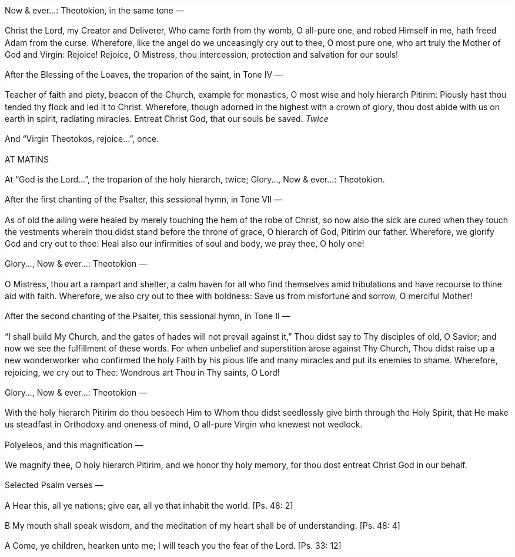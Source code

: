 Now & ever…: Theotokion, in the same tone —

Christ the Lord, my Creator and Deliverer, Who came forth from thy womb, O all-pure one, and robed Himself in me, hath freed Adam from the curse. Wherefore, like the angel do we unceasingly cry out to thee, O most pure one, who art truly the Mother of God and Virgin: Rejoice! Rejoice, O Mistress, thou intercession, protection and salvation for our souls!

After the Blessing of the Loaves, the troparion of the saint, in Tone IV —

Teacher of faith and piety, beacon of the Church, example for monastics, O most wise and holy hierarch Pitirim: Piously hast thou tended thy flock and led it to Christ. Wherefore, though adorned in the highest with a crown of glory, thou dost abide with us on earth in spirit, radiating miracles. Entreat Christ God, that our souls be saved. *Twice*

And “Virgin Theotokos, rejoice…”, once.

AT MATINS

At “God is the Lord…”, the troparion of the holy hierarch, twice; Glory…, Now & ever…: Theotokion.

After the first chanting of the Psalter, this sessional hymn, in Tone VII —

As of old the ailing were healed by merely touching the hem of the robe of Christ, so now also the sick are cured when they touch the vestments wherein thou didst stand before the throne of grace, O hierarch of God, Pitirim our father. Wherefore, we glorify God and cry out to thee: Heal also our infirmities of soul and body, we pray thee, O holy one!

Glory…, Now & ever…: Theotokion —

O Mistress, thou art a rampart and shelter, a calm haven for all who find themselves amid tribulations and have recourse to thine aid with faith. Wherefore, we also cry out to thee with boldness: Save us from misfortune and sorrow, O merciful Mother!

After the second chanting of the Psalter, this sessional hymn, in Tone II —

“I shall build My Church, and the gates of hades will not prevail against it,” Thou didst say to Thy disciples of old, O Savior; and now we see the fulfillment of these words. For when unbelief and superstition arose against Thy Church, Thou didst raise up a new wonderworker who confirmed the holy Faith by his pious life and many miracles and put its enemies to shame. Wherefore, rejoicing, we cry out to Thee: Wondrous art Thou in Thy saints, O Lord!

Glory…, Now & ever…: Theotokion —

With the holy hierarch Pitirim do thou beseech Him to Whom thou didst seedlessly give birth through the Holy Spirit, that He make us steadfast in Orthodoxy and oneness of mind, O all-pure Virgin who knewest not wedlock.

Polyeleos, and this magnification —

We magnify thee, O holy hierarch Pitirim, and we honor thy holy memory, for thou dost entreat Christ God in our behalf.

Selected Psalm verses —

A Hear this, all ye nations; give ear, all ye that inhabit the world. \[Ps. 48: 2\]

B My mouth shall speak wisdom, and the meditation of my heart shall be of understanding. \[Ps. 48: 4\]

A Come, ye children, hearken unto me; I will teach you the fear of the Lord. \[Ps. 33: 12\]
